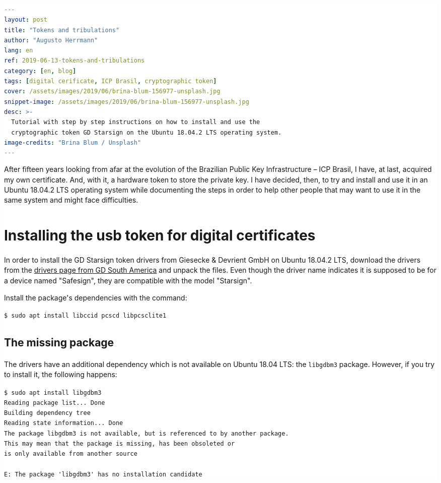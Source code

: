 ```yaml
---
layout: post
title: "Tokens and tribulations"
author: "Augusto Herrmann"
lang: en
ref: 2019-06-13-tokens-and-tribulations
category: [en, blog]
tags: [digital cerificate, ICP Brasil, cryptographic token]
cover: /assets/images/2019/06/brina-blum-156977-unsplash.jpg
snippet-image: /assets/images/2019/06/brina-blum-156977-unsplash.jpg
desc: >-
  Tutorial with step by step instructions on how to install and use the
  cryptographic token GD Starsign on the Ubuntu 18.04.2 LTS operating system.
image-credits: "Brina Blum / Unsplash"
---
```


After fifteen years looking from afar at the evolution of the Brazilian Public
Key Infrastructure – ICP Brasil, I have, at last, acquired my own certificate.
And, with it, a hardware token to store the private key. I have decided, then,
to try and install and use it in an Ubuntu 18.04.2 LTS operating system while
documenting the steps in order to help other people that may want to use it in
the same system and might face difficulties.

# Installing the usb token for digital certificates

In order to install the GD Starsign token drivers from Giesecke & Devrient GmbH
on Ubuntu 18.04.2 LTS, download the drivers from the
[drivers page from GD South America](http://safesign.gdamericadosul.com.br/projeto_safesign/)
and unpack the files.
Even though the driver name indicates it is supposed to be for a device named
"Safesign", they are compatible with the model "Starsign".

Install the package's dependencies with the command:

```
$ sudo apt install libccid pcscd libpcsclite1
```

## The missing package

The drivers have an additional dependency which is not available on Ubuntu
18.04 LTS: the `libgdbm3` package. However, if you try to install it, the
following happens:

```
$ sudo apt install libgdbm3
Reading package list... Done
Building dependency tree       
Reading state information... Done
The package libgdbm3 is not available, but is referenced to by another package.
This may mean that the package is missing, has been obsoleted or
is only available from another source

E: The package 'libgdbm3' has no installation candidate
```
